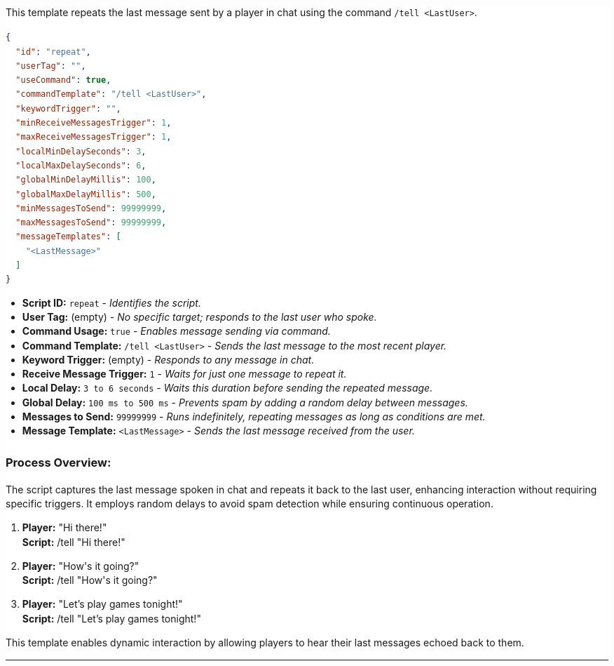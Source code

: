 This template repeats the last message sent by a player in chat using the command `/tell <LastUser>`.

```json
{
  "id": "repeat",
  "userTag": "",
  "useCommand": true,
  "commandTemplate": "/tell <LastUser>",
  "keywordTrigger": "",
  "minReceiveMessagesTrigger": 1,
  "maxReceiveMessagesTrigger": 1,
  "localMinDelaySeconds": 3,
  "localMaxDelaySeconds": 6,
  "globalMinDelayMillis": 100,
  "globalMaxDelayMillis": 500,
  "minMessagesToSend": 99999999,
  "maxMessagesToSend": 99999999,
  "messageTemplates": [
    "<LastMessage>"
  ]
}
```

- **Script ID:** `repeat` - *Identifies the script.*
- **User Tag:** (empty) - *No specific target; responds to the last user who spoke.*
- **Command Usage:** `true` - *Enables message sending via command.*
- **Command Template:** `/tell <LastUser>` - *Sends the last message to the most recent player.*
- **Keyword Trigger:** (empty) - *Responds to any message in chat.*
- **Receive Message Trigger:** `1` - *Waits for just one message to repeat it.*
- **Local Delay:** `3 to 6 seconds` - *Waits this duration before sending the repeated message.*
- **Global Delay:** `100 ms to 500 ms` - *Prevents spam by adding a random delay between messages.*
- **Messages to Send:** `99999999` - *Runs indefinitely, repeating messages as long as conditions are met.*
- **Message Template:** `<LastMessage>` - *Sends the last message received from the user.*

### Process Overview:
The script captures the last message spoken in chat and repeats it back to the last user, enhancing interaction without requiring specific triggers. It employs random delays to avoid spam detection while ensuring continuous operation.

1. **Player:** "Hi there!"  
   **Script:** /tell <LastUser> "Hi there!"

2. **Player:** "How's it going?"  
   **Script:** /tell <LastUser> "How's it going?"

3. **Player:** "Let’s play games tonight!"  
   **Script:** /tell <LastUser> "Let’s play games tonight!"

This template enables dynamic interaction by allowing players to hear their last messages echoed back to them.


---
